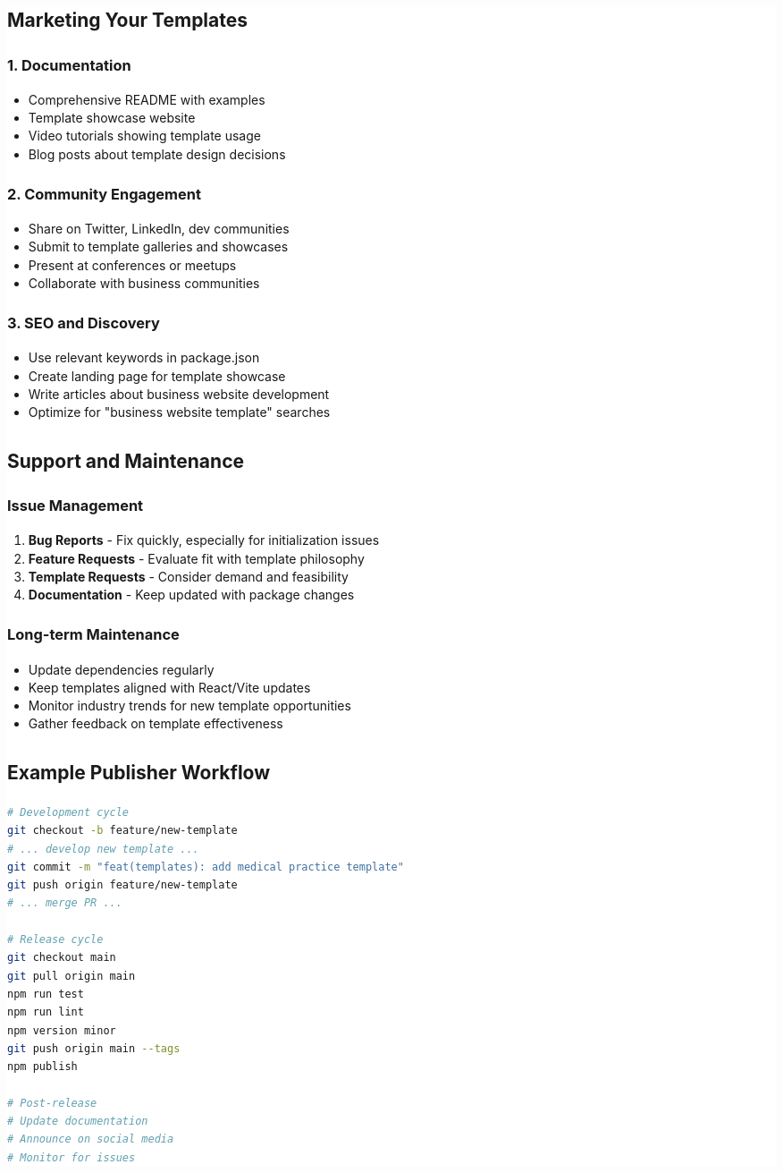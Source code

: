 ## Marketing Your Templates

### 1. Documentation

- Comprehensive README with examples
- Template showcase website
- Video tutorials showing template usage
- Blog posts about template design decisions

### 2. Community Engagement

- Share on Twitter, LinkedIn, dev communities
- Submit to template galleries and showcases
- Present at conferences or meetups
- Collaborate with business communities

### 3. SEO and Discovery

- Use relevant keywords in package.json
- Create landing page for template showcase
- Write articles about business website development
- Optimize for "business website template" searches

## Support and Maintenance

### Issue Management

1. **Bug Reports** - Fix quickly, especially for initialization issues
2. **Feature Requests** - Evaluate fit with template philosophy
3. **Template Requests** - Consider demand and feasibility
4. **Documentation** - Keep updated with package changes

### Long-term Maintenance

- Update dependencies regularly
- Keep templates aligned with React/Vite updates
- Monitor industry trends for new template opportunities
- Gather feedback on template effectiveness

## Example Publisher Workflow

```bash
# Development cycle
git checkout -b feature/new-template
# ... develop new template ...
git commit -m "feat(templates): add medical practice template"
git push origin feature/new-template
# ... merge PR ...

# Release cycle
git checkout main
git pull origin main
npm run test
npm run lint
npm version minor
git push origin main --tags
npm publish

# Post-release
# Update documentation
# Announce on social media
# Monitor for issues
```